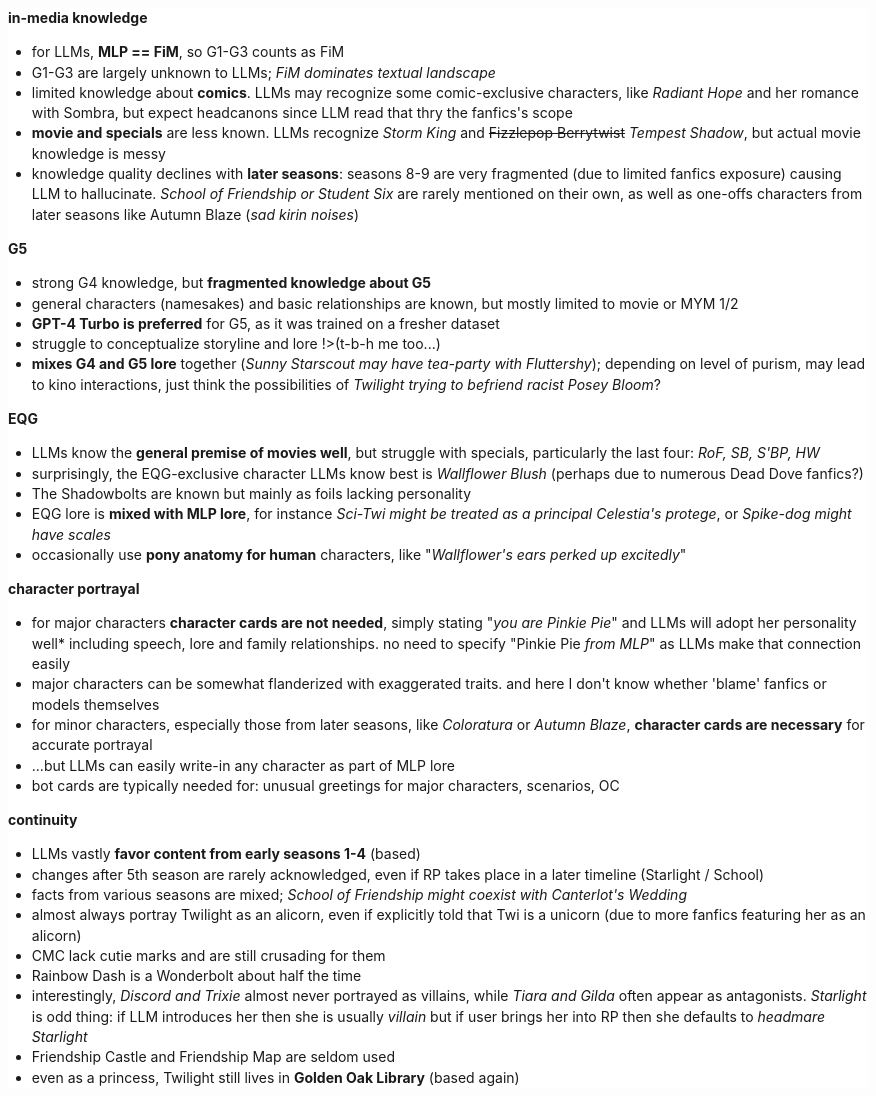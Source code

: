 **in-media knowledge**
* for LLMs, **MLP == FiM**, so G1-G3 counts as FiM
* G1-G3 are largely unknown to LLMs; *FiM dominates textual landscape*
* limited knowledge about **comics**. LLMs may recognize some comic-exclusive characters, like *Radiant Hope* and her romance with Sombra, but expect headcanons since LLM read that thry the fanfics's scope 
* **movie and specials** are less known. LLMs recognize *Storm King* and ~~Fizzlepop Berrytwist~~ *Tempest Shadow*, but actual movie knowledge is messy
* knowledge quality declines with **later seasons**: seasons 8-9 are very fragmented (due to limited fanfics exposure) causing LLM to hallucinate. *School of Friendship or Student Six* are rarely mentioned on their own, as well as one-offs characters from later seasons like Autumn Blaze (*sad kirin noises*)

**G5**
* strong G4 knowledge, but **fragmented knowledge about G5**
* general characters (namesakes) and basic relationships are known, but mostly limited to movie or MYM 1/2
* **GPT-4 Turbo is preferred** for G5, as it was trained on a fresher dataset
* struggle to conceptualize storyline and lore !>(t-b-h me too...)
* **mixes G4 and G5 lore** together (*Sunny Starscout may have tea-party with Fluttershy*); depending on level of purism, may lead to kino interactions, just think the possibilities of *Twilight trying to befriend racist Posey Bloom*?

**EQG**
* LLMs know the **general premise of movies well**, but struggle with specials, particularly the last four: *RoF, SB, S'BP, HW*
* surprisingly, the EQG-exclusive character LLMs know best is *Wallflower Blush* (perhaps due to numerous Dead Dove fanfics?)
* The Shadowbolts are known but mainly as foils lacking personality
* EQG lore is **mixed with MLP lore**, for instance *Sci-Twi might be treated as a principal Celestia's protege*, or *Spike-dog might have scales*
* occasionally use **pony anatomy for human** characters, like "*Wallflower's ears perked up excitedly*"

**character portrayal**
* for major characters **character cards are not needed**, simply stating "*you are Pinkie Pie*" and LLMs will adopt her personality well* including speech, lore and family relationships. no need to specify "Pinkie Pie *from MLP*" as LLMs make that connection easily
* major characters can be somewhat flanderized with exaggerated traits. and here I don't know whether 'blame' fanfics or models themselves
* for minor characters, especially those from later seasons, like *Coloratura* or *Autumn Blaze*, **character cards are necessary** for accurate portrayal
* ...but LLMs can easily write-in any character as part of MLP lore
* bot cards are typically needed for: unusual greetings for major characters, scenarios, OC

**continuity**
* LLMs vastly **favor content from early seasons 1-4** (based)
* changes after 5th season are rarely acknowledged, even if RP takes place in a later timeline (Starlight / School)
* facts from various seasons are mixed; *School of Friendship might coexist with Canterlot's Wedding*
* almost always portray Twilight as an alicorn, even if explicitly told that Twi is a unicorn (due to more fanfics featuring her as an alicorn)
* CMC lack cutie marks and are still crusading for them
* Rainbow Dash is a Wonderbolt about half the time
* interestingly, *Discord and Trixie* almost never portrayed as villains, while *Tiara and Gilda* often appear as antagonists. *Starlight* is odd thing: if LLM introduces her then she is usually *villain* but if user brings her into RP then she defaults to *headmare Starlight*
* Friendship Castle and Friendship Map are seldom used
* even as a princess, Twilight still lives in **Golden Oak Library** (based again)
